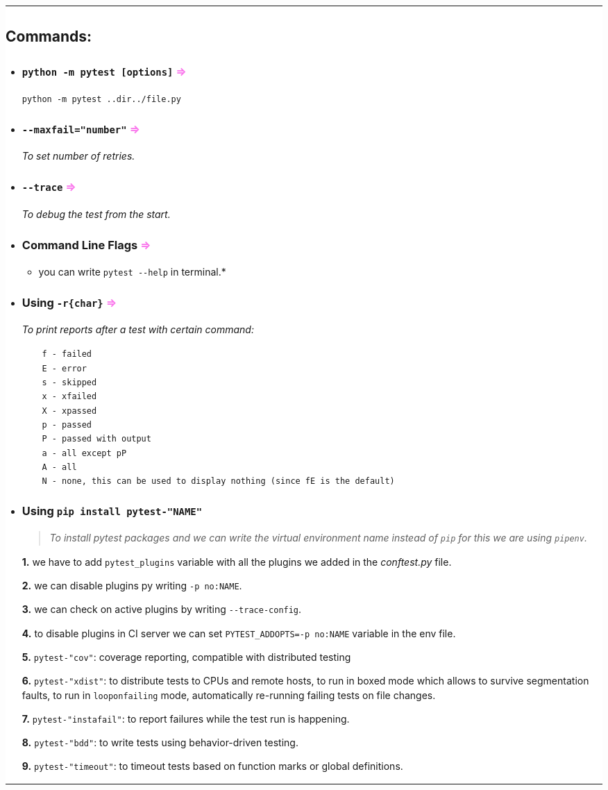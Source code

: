 

<hr>

## Commands:

* ### `python -m pytest [options]` <span style="color:#fa77ec">=></span>
	```python -m pytest ..dir../file.py```

* ### `--maxfail="number"` <span style="color:#fa77ec">=></span>
	*To set number of retries.*

* ### `--trace` <span style="color:#fa77ec">=></span>
	*To debug the test from the start.*

* ### Command Line Flags <span style="color:#fa77ec">=></span>
	* you can write `pytest --help` in terminal.*

* ### Using `-r{char}` <span style="color:#fa77ec">=></span>
	*To print reports after a test with certain command:*
	```
		f - failed
		E - error
		s - skipped
		x - xfailed
		X - xpassed
		p - passed
		P - passed with output
		a - all except pP
		A - all
		N - none, this can be used to display nothing (since fE is the default)
	```

* ### Using `pip install pytest-"NAME"`
	> *To install pytest packages and we can write the virtual environment name instead of `pip` for this we are using `pipenv`.*
	
	**1.** we have to add `pytest_plugins` variable with all the plugins we added in the *conftest.py* file.

	**2.** we can disable plugins py writing `-p no:NAME`. 

	**3.** we can check on active plugins by writing `--trace-config`.

	**4.** to disable plugins in CI server we can set `PYTEST_ADDOPTS=-p no:NAME` variable in the env file.
		
	**5.** `pytest-"cov"`: coverage reporting, compatible with distributed testing

	**6.** `pytest-"xdist"`: to distribute tests to CPUs and remote hosts, to run in boxed mode which allows to survive segmentation faults, to run in `looponfailing` mode, automatically re-running failing tests on file changes.

	**7.** `pytest-"instafail"`: to report failures while the test run is happening.

	**8.** `pytest-"bdd"`: to write tests using behavior-driven testing.

	**9.** `pytest-"timeout"`: to timeout tests based on function marks or global definitions.
<hr>
